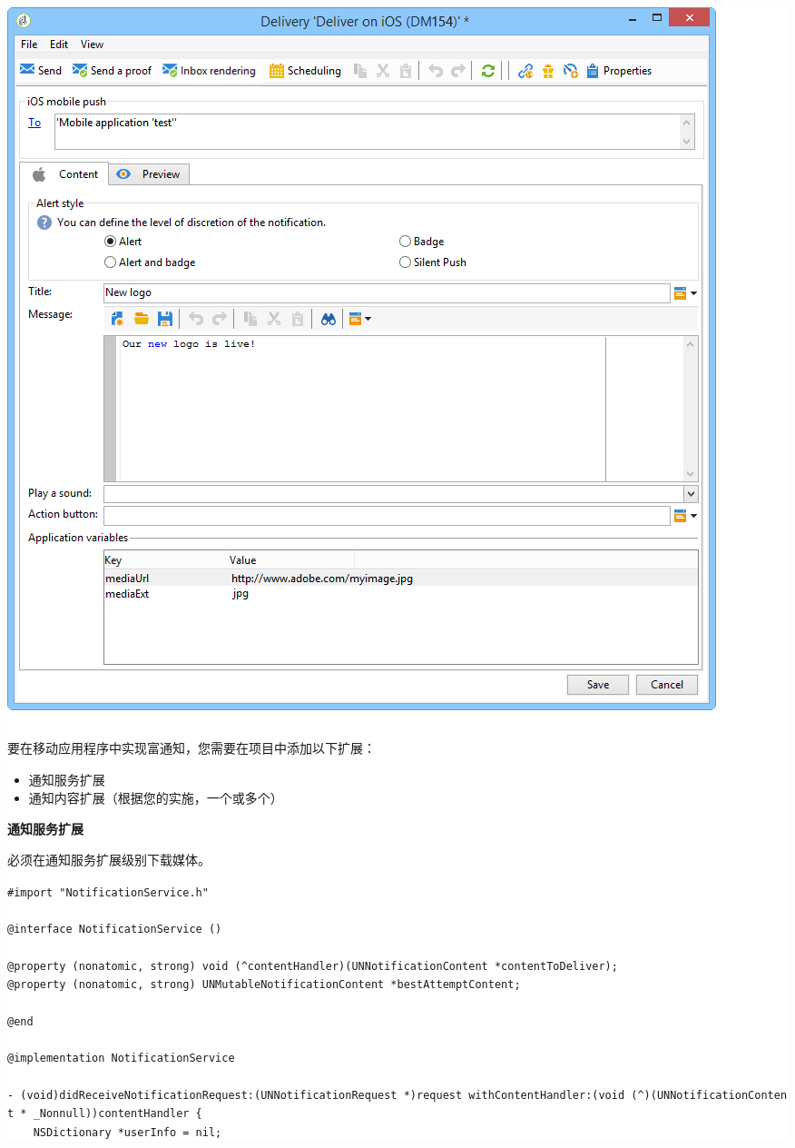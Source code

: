    ![](assets/nmac_connectors2.png)

要在移动应用程序中实现富通知，您需要在项目中添加以下扩展：

* 通知服务扩展
* 通知内容扩展（根据您的实施，一个或多个）

**通知服务扩展**

必须在通知服务扩展级别下载媒体。

```
#import "NotificationService.h"

@interface NotificationService ()

@property (nonatomic, strong) void (^contentHandler)(UNNotificationContent *contentToDeliver);
@property (nonatomic, strong) UNMutableNotificationContent *bestAttemptContent;

@end

@implementation NotificationService

- (void)didReceiveNotificationRequest:(UNNotificationRequest *)request withContentHandler:(void (^)(UNNotificationContent * _Nonnull))contentHandler {
    NSDictionary *userInfo = nil;
```